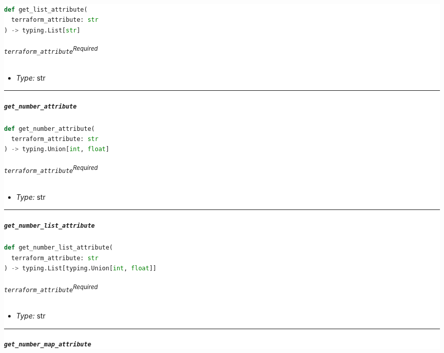 ```python
def get_list_attribute(
  terraform_attribute: str
) -> typing.List[str]
```

###### `terraform_attribute`<sup>Required</sup> <a name="terraform_attribute" id="@cdktf/provider-azurestack.lbBackendAddressPool.LbBackendAddressPoolTimeoutsOutputReference.getListAttribute.parameter.terraformAttribute"></a>

- *Type:* str

---

##### `get_number_attribute` <a name="get_number_attribute" id="@cdktf/provider-azurestack.lbBackendAddressPool.LbBackendAddressPoolTimeoutsOutputReference.getNumberAttribute"></a>

```python
def get_number_attribute(
  terraform_attribute: str
) -> typing.Union[int, float]
```

###### `terraform_attribute`<sup>Required</sup> <a name="terraform_attribute" id="@cdktf/provider-azurestack.lbBackendAddressPool.LbBackendAddressPoolTimeoutsOutputReference.getNumberAttribute.parameter.terraformAttribute"></a>

- *Type:* str

---

##### `get_number_list_attribute` <a name="get_number_list_attribute" id="@cdktf/provider-azurestack.lbBackendAddressPool.LbBackendAddressPoolTimeoutsOutputReference.getNumberListAttribute"></a>

```python
def get_number_list_attribute(
  terraform_attribute: str
) -> typing.List[typing.Union[int, float]]
```

###### `terraform_attribute`<sup>Required</sup> <a name="terraform_attribute" id="@cdktf/provider-azurestack.lbBackendAddressPool.LbBackendAddressPoolTimeoutsOutputReference.getNumberListAttribute.parameter.terraformAttribute"></a>

- *Type:* str

---

##### `get_number_map_attribute` <a name="get_number_map_attribute" id="@cdktf/provider-azurestack.lbBackendAddressPool.LbBackendAddressPoolTimeoutsOutputReference.getNumberMapAttribute"></a>
